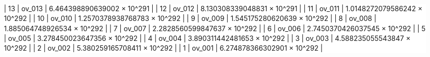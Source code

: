 | 13 | ov_013 | 6.464398890639002 × 10^291 |
| 12 | ov_012 | 8.130308339048831 × 10^291 |
| 11 | ov_011 | 1.0148272079586242 × 10^292 |
| 10 | ov_010 | 1.2570378938768783 × 10^292 |
| 9 | ov_009 | 1.545175280620639 × 10^292 |
| 8 | ov_008 | 1.885064748926534 × 10^292 |
| 7 | ov_007 | 2.2828560599847637 × 10^292 |
| 6 | ov_006 | 2.7450370426037545 × 10^292 |
| 5 | ov_005 | 3.278450023647356 × 10^292 |
| 4 | ov_004 | 3.890311442481653 × 10^292 |
| 3 | ov_003 | 4.588235055543847 × 10^292 |
| 2 | ov_002 | 5.380259165708411 × 10^292 |
| 1 | ov_001 | 6.274878366302901 × 10^292 |

